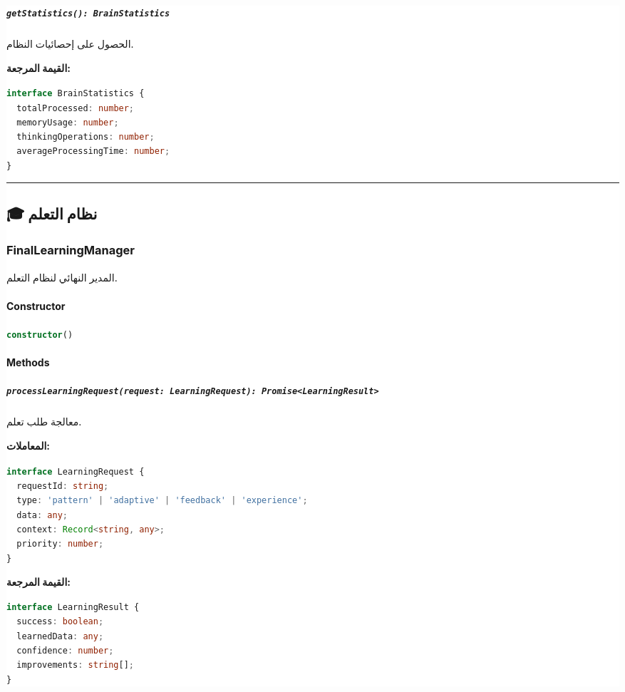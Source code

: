 ##### `getStatistics(): BrainStatistics`

الحصول على إحصائيات النظام.

**القيمة المرجعة:**
```typescript
interface BrainStatistics {
  totalProcessed: number;
  memoryUsage: number;
  thinkingOperations: number;
  averageProcessingTime: number;
}
```

---

## 🎓 نظام التعلم

### FinalLearningManager

المدير النهائي لنظام التعلم.

#### Constructor

```typescript
constructor()
```

#### Methods

##### `processLearningRequest(request: LearningRequest): Promise<LearningResult>`

معالجة طلب تعلم.

**المعاملات:**
```typescript
interface LearningRequest {
  requestId: string;
  type: 'pattern' | 'adaptive' | 'feedback' | 'experience';
  data: any;
  context: Record<string, any>;
  priority: number;
}
```

**القيمة المرجعة:**
```typescript
interface LearningResult {
  success: boolean;
  learnedData: any;
  confidence: number;
  improvements: string[];
}
```
